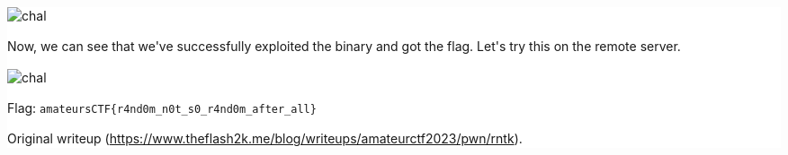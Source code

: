 ![chal](https://www.theflash2k.me/_next/image?url=%2Fstatic%2Fwriteups%2Famateurctf2023%2Fpwn%2Frntk-5.png&w=1200&q=75)

Now, we can see that we've successfully exploited the binary and got the flag.
Let's try this on the remote server.

![chal](https://www.theflash2k.me/_next/image?url=%2Fstatic%2Fwriteups%2Famateurctf2023%2Fpwn%2Frntk-6.png&w=1920&q=75)

Flag: `amateursCTF{r4nd0m_n0t_s0_r4nd0m_after_all}`

Original writeup
(https://www.theflash2k.me/blog/writeups/amateurctf2023/pwn/rntk).